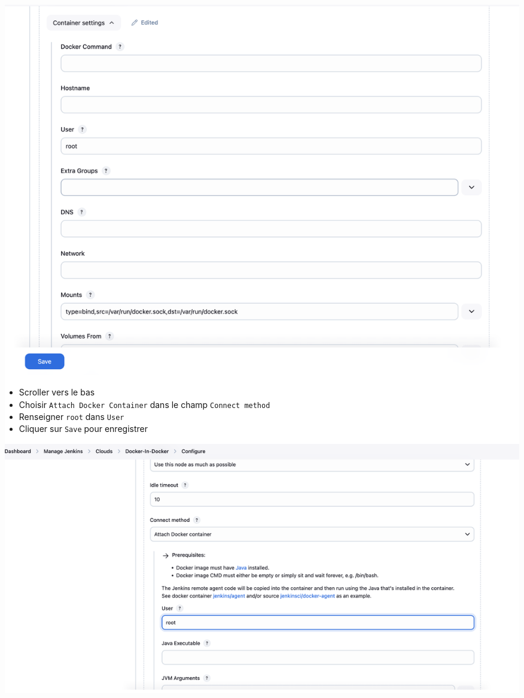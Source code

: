 <img src="../img/part/04/04/21.png" />

- Scroller vers le bas
- Choisir `Attach Docker Container` dans le champ `Connect method`
- Renseigner `root` dans `User`
- Cliquer sur `Save` pour enregistrer
<img src="../img/part/04/04/22.png" />
